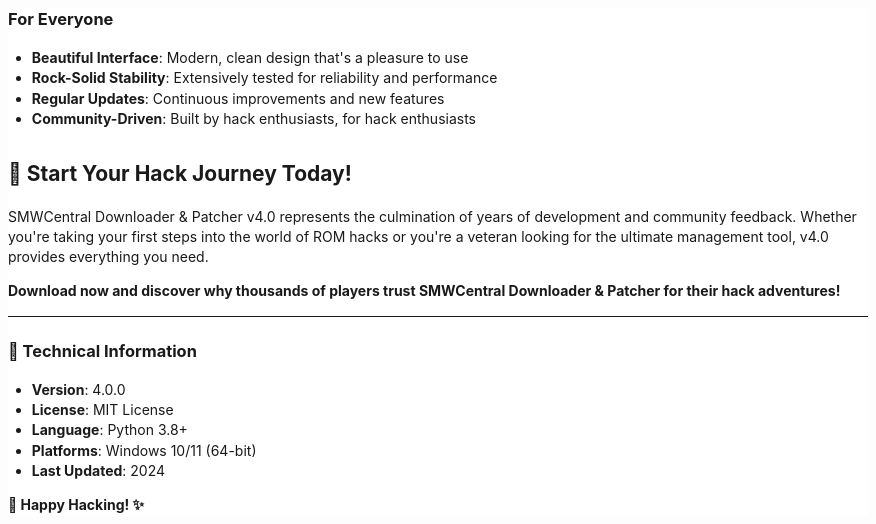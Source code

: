 ### For Everyone
- **Beautiful Interface**: Modern, clean design that's a pleasure to use
- **Rock-Solid Stability**: Extensively tested for reliability and performance
- **Regular Updates**: Continuous improvements and new features
- **Community-Driven**: Built by hack enthusiasts, for hack enthusiasts

## 🎉 Start Your Hack Journey Today!

SMWCentral Downloader & Patcher v4.0 represents the culmination of years of development and community feedback. Whether you're taking your first steps into the world of ROM hacks or you're a veteran looking for the ultimate management tool, v4.0 provides everything you need.

**Download now and discover why thousands of players trust SMWCentral Downloader & Patcher for their hack adventures!**

---

### 📄 Technical Information
- **Version**: 4.0.0
- **License**: MIT License
- **Language**: Python 3.8+
- **Platforms**: Windows 10/11 (64-bit)
- **Last Updated**: 2024

**🍄 Happy Hacking! ✨**
